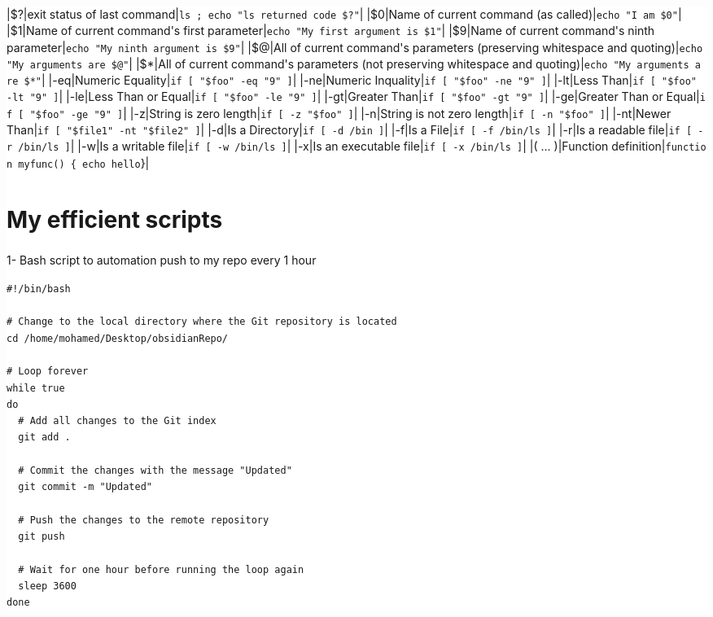 |$?|exit status of last command|`ls ; echo "ls returned code $?"`|
|$0|Name of current command (as called)|`echo "I am $0"`|
|$1|Name of current command's first parameter|`echo "My first argument is $1"`|
|$9|Name of current command's ninth parameter|`echo "My ninth argument is $9"`|
|$@|All of current command's parameters (preserving whitespace and quoting)|`echo "My arguments are $@"`|
|$*|All of current command's parameters (not preserving whitespace and quoting)|`echo "My arguments are $*"`|
|-eq|Numeric Equality|`if [ "$foo" -eq "9" ]`|
|-ne|Numeric Inquality|`if [ "$foo" -ne "9" ]`|
|-lt|Less Than|`if [ "$foo" -lt "9" ]`|
|-le|Less Than or Equal|`if [ "$foo" -le "9" ]`|
|-gt|Greater Than|`if [ "$foo" -gt "9" ]`|
|-ge|Greater Than or Equal|`if [ "$foo" -ge "9" ]`|
|-z|String is zero length|`if [ -z "$foo" ]`|
|-n|String is not zero length|`if [ -n "$foo" ]`|
|-nt|Newer Than|`if [ "$file1" -nt "$file2" ]`|
|-d|Is a Directory|`if [ -d /bin ]`|
|-f|Is a File|`if [ -f /bin/ls ]`|
|-r|Is a readable file|`if [ -r /bin/ls ]`|
|-w|Is a writable file|`if [ -w /bin/ls ]`|
|-x|Is an executable file|`if [ -x /bin/ls ]`|
|( ... )|Function definition|`function myfunc() { echo hello`}|

# My efficient scripts 

1- Bash script to automation push to my repo every 1 hour 
```shell 
#!/bin/bash

# Change to the local directory where the Git repository is located
cd /home/mohamed/Desktop/obsidianRepo/

# Loop forever
while true
do
  # Add all changes to the Git index
  git add .

  # Commit the changes with the message "Updated"
  git commit -m "Updated"

  # Push the changes to the remote repository
  git push

  # Wait for one hour before running the loop again
  sleep 3600
done
```

